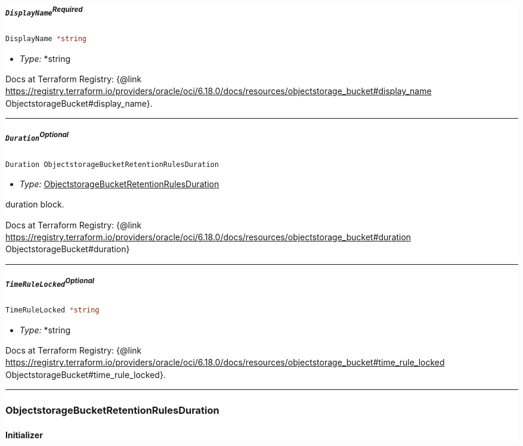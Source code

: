 ##### `DisplayName`<sup>Required</sup> <a name="DisplayName" id="rhizo-co-terraform-provider-oci.objectstorageBucket.ObjectstorageBucketRetentionRules.property.displayName"></a>

```go
DisplayName *string
```

- *Type:* *string

Docs at Terraform Registry: {@link https://registry.terraform.io/providers/oracle/oci/6.18.0/docs/resources/objectstorage_bucket#display_name ObjectstorageBucket#display_name}.

---

##### `Duration`<sup>Optional</sup> <a name="Duration" id="rhizo-co-terraform-provider-oci.objectstorageBucket.ObjectstorageBucketRetentionRules.property.duration"></a>

```go
Duration ObjectstorageBucketRetentionRulesDuration
```

- *Type:* <a href="#rhizo-co-terraform-provider-oci.objectstorageBucket.ObjectstorageBucketRetentionRulesDuration">ObjectstorageBucketRetentionRulesDuration</a>

duration block.

Docs at Terraform Registry: {@link https://registry.terraform.io/providers/oracle/oci/6.18.0/docs/resources/objectstorage_bucket#duration ObjectstorageBucket#duration}

---

##### `TimeRuleLocked`<sup>Optional</sup> <a name="TimeRuleLocked" id="rhizo-co-terraform-provider-oci.objectstorageBucket.ObjectstorageBucketRetentionRules.property.timeRuleLocked"></a>

```go
TimeRuleLocked *string
```

- *Type:* *string

Docs at Terraform Registry: {@link https://registry.terraform.io/providers/oracle/oci/6.18.0/docs/resources/objectstorage_bucket#time_rule_locked ObjectstorageBucket#time_rule_locked}.

---

### ObjectstorageBucketRetentionRulesDuration <a name="ObjectstorageBucketRetentionRulesDuration" id="rhizo-co-terraform-provider-oci.objectstorageBucket.ObjectstorageBucketRetentionRulesDuration"></a>

#### Initializer <a name="Initializer" id="rhizo-co-terraform-provider-oci.objectstorageBucket.ObjectstorageBucketRetentionRulesDuration.Initializer"></a>
